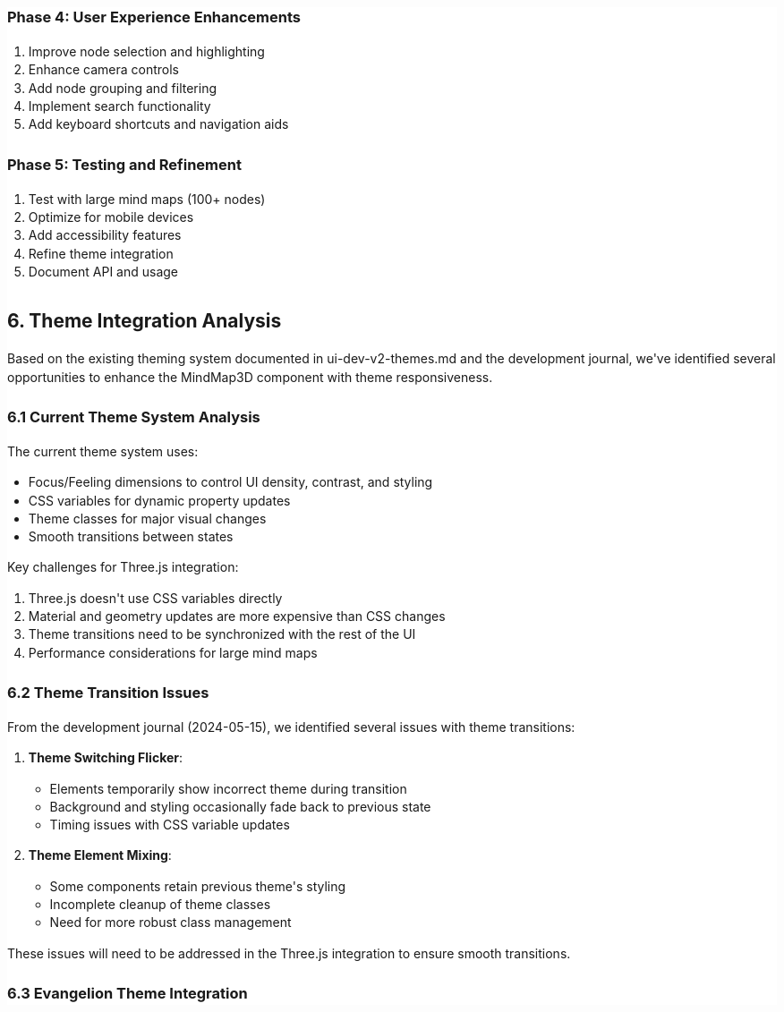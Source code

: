 ### Phase 4: User Experience Enhancements
1. Improve node selection and highlighting
2. Enhance camera controls
3. Add node grouping and filtering
4. Implement search functionality
5. Add keyboard shortcuts and navigation aids

### Phase 5: Testing and Refinement
1. Test with large mind maps (100+ nodes)
2. Optimize for mobile devices
3. Add accessibility features
4. Refine theme integration
5. Document API and usage

## 6. Theme Integration Analysis

Based on the existing theming system documented in ui-dev-v2-themes.md and the development journal, we've identified several opportunities to enhance the MindMap3D component with theme responsiveness.

### 6.1 Current Theme System Analysis

The current theme system uses:
- Focus/Feeling dimensions to control UI density, contrast, and styling
- CSS variables for dynamic property updates
- Theme classes for major visual changes
- Smooth transitions between states

Key challenges for Three.js integration:
1. Three.js doesn't use CSS variables directly
2. Material and geometry updates are more expensive than CSS changes
3. Theme transitions need to be synchronized with the rest of the UI
4. Performance considerations for large mind maps

### 6.2 Theme Transition Issues

From the development journal (2024-05-15), we identified several issues with theme transitions:

1. **Theme Switching Flicker**:
   - Elements temporarily show incorrect theme during transition
   - Background and styling occasionally fade back to previous state
   - Timing issues with CSS variable updates

2. **Theme Element Mixing**:
   - Some components retain previous theme's styling
   - Incomplete cleanup of theme classes
   - Need for more robust class management

These issues will need to be addressed in the Three.js integration to ensure smooth transitions.

### 6.3 Evangelion Theme Integration

